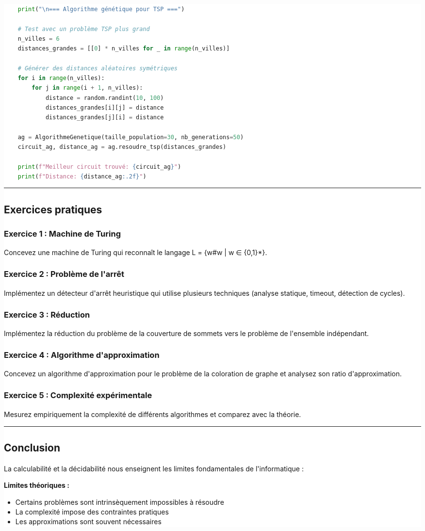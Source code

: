 ```python
    print("\n=== Algorithme génétique pour TSP ===")
    
    # Test avec un problème TSP plus grand
    n_villes = 6
    distances_grandes = [[0] * n_villes for _ in range(n_villes)]
    
    # Générer des distances aléatoires symétriques
    for i in range(n_villes):
        for j in range(i + 1, n_villes):
            distance = random.randint(10, 100)
            distances_grandes[i][j] = distance
            distances_grandes[j][i] = distance
    
    ag = AlgorithmeGenetique(taille_population=30, nb_generations=50)
    circuit_ag, distance_ag = ag.resoudre_tsp(distances_grandes)
    
    print(f"Meilleur circuit trouvé: {circuit_ag}")
    print(f"Distance: {distance_ag:.2f}")
```

---

## Exercices pratiques

### Exercice 1 : Machine de Turing
Concevez une machine de Turing qui reconnaît le langage L = {w#w | w ∈ {0,1}*}.

### Exercice 2 : Problème de l'arrêt
Implémentez un détecteur d'arrêt heuristique qui utilise plusieurs techniques (analyse statique, timeout, détection de cycles).

### Exercice 3 : Réduction
Implémentez la réduction du problème de la couverture de sommets vers le problème de l'ensemble indépendant.

### Exercice 4 : Algorithme d'approximation
Concevez un algorithme d'approximation pour le problème de la coloration de graphe et analysez son ratio d'approximation.

### Exercice 5 : Complexité expérimentale
Mesurez empiriquement la complexité de différents algorithmes et comparez avec la théorie.

---

## Conclusion

La calculabilité et la décidabilité nous enseignent les limites fondamentales de l'informatique :

**Limites théoriques :**
- Certains problèmes sont intrinsèquement impossibles à résoudre
- La complexité impose des contraintes pratiques
- Les approximations sont souvent nécessaires
